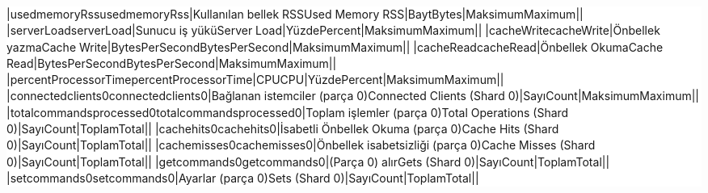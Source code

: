 |<span data-ttu-id="51cb2-527">usedmemoryRss</span><span class="sxs-lookup"><span data-stu-id="51cb2-527">usedmemoryRss</span></span>|<span data-ttu-id="51cb2-528">Kullanılan bellek RSS</span><span class="sxs-lookup"><span data-stu-id="51cb2-528">Used Memory RSS</span></span>|<span data-ttu-id="51cb2-529">Bayt</span><span class="sxs-lookup"><span data-stu-id="51cb2-529">Bytes</span></span>|<span data-ttu-id="51cb2-530">Maksimum</span><span class="sxs-lookup"><span data-stu-id="51cb2-530">Maximum</span></span>||
|<span data-ttu-id="51cb2-531">serverLoad</span><span class="sxs-lookup"><span data-stu-id="51cb2-531">serverLoad</span></span>|<span data-ttu-id="51cb2-532">Sunucu iş yükü</span><span class="sxs-lookup"><span data-stu-id="51cb2-532">Server Load</span></span>|<span data-ttu-id="51cb2-533">Yüzde</span><span class="sxs-lookup"><span data-stu-id="51cb2-533">Percent</span></span>|<span data-ttu-id="51cb2-534">Maksimum</span><span class="sxs-lookup"><span data-stu-id="51cb2-534">Maximum</span></span>||
|<span data-ttu-id="51cb2-535">cacheWrite</span><span class="sxs-lookup"><span data-stu-id="51cb2-535">cacheWrite</span></span>|<span data-ttu-id="51cb2-536">Önbellek yazma</span><span class="sxs-lookup"><span data-stu-id="51cb2-536">Cache Write</span></span>|<span data-ttu-id="51cb2-537">BytesPerSecond</span><span class="sxs-lookup"><span data-stu-id="51cb2-537">BytesPerSecond</span></span>|<span data-ttu-id="51cb2-538">Maksimum</span><span class="sxs-lookup"><span data-stu-id="51cb2-538">Maximum</span></span>||
|<span data-ttu-id="51cb2-539">cacheRead</span><span class="sxs-lookup"><span data-stu-id="51cb2-539">cacheRead</span></span>|<span data-ttu-id="51cb2-540">Önbellek Okuma</span><span class="sxs-lookup"><span data-stu-id="51cb2-540">Cache Read</span></span>|<span data-ttu-id="51cb2-541">BytesPerSecond</span><span class="sxs-lookup"><span data-stu-id="51cb2-541">BytesPerSecond</span></span>|<span data-ttu-id="51cb2-542">Maksimum</span><span class="sxs-lookup"><span data-stu-id="51cb2-542">Maximum</span></span>||
|<span data-ttu-id="51cb2-543">percentProcessorTime</span><span class="sxs-lookup"><span data-stu-id="51cb2-543">percentProcessorTime</span></span>|<span data-ttu-id="51cb2-544">CPU</span><span class="sxs-lookup"><span data-stu-id="51cb2-544">CPU</span></span>|<span data-ttu-id="51cb2-545">Yüzde</span><span class="sxs-lookup"><span data-stu-id="51cb2-545">Percent</span></span>|<span data-ttu-id="51cb2-546">Maksimum</span><span class="sxs-lookup"><span data-stu-id="51cb2-546">Maximum</span></span>||
|<span data-ttu-id="51cb2-547">connectedclients0</span><span class="sxs-lookup"><span data-stu-id="51cb2-547">connectedclients0</span></span>|<span data-ttu-id="51cb2-548">Bağlanan istemciler (parça 0)</span><span class="sxs-lookup"><span data-stu-id="51cb2-548">Connected Clients (Shard 0)</span></span>|<span data-ttu-id="51cb2-549">Sayı</span><span class="sxs-lookup"><span data-stu-id="51cb2-549">Count</span></span>|<span data-ttu-id="51cb2-550">Maksimum</span><span class="sxs-lookup"><span data-stu-id="51cb2-550">Maximum</span></span>||
|<span data-ttu-id="51cb2-551">totalcommandsprocessed0</span><span class="sxs-lookup"><span data-stu-id="51cb2-551">totalcommandsprocessed0</span></span>|<span data-ttu-id="51cb2-552">Toplam işlemler (parça 0)</span><span class="sxs-lookup"><span data-stu-id="51cb2-552">Total Operations (Shard 0)</span></span>|<span data-ttu-id="51cb2-553">Sayı</span><span class="sxs-lookup"><span data-stu-id="51cb2-553">Count</span></span>|<span data-ttu-id="51cb2-554">Toplam</span><span class="sxs-lookup"><span data-stu-id="51cb2-554">Total</span></span>||
|<span data-ttu-id="51cb2-555">cachehits0</span><span class="sxs-lookup"><span data-stu-id="51cb2-555">cachehits0</span></span>|<span data-ttu-id="51cb2-556">İsabetli Önbellek Okuma (parça 0)</span><span class="sxs-lookup"><span data-stu-id="51cb2-556">Cache Hits (Shard 0)</span></span>|<span data-ttu-id="51cb2-557">Sayı</span><span class="sxs-lookup"><span data-stu-id="51cb2-557">Count</span></span>|<span data-ttu-id="51cb2-558">Toplam</span><span class="sxs-lookup"><span data-stu-id="51cb2-558">Total</span></span>||
|<span data-ttu-id="51cb2-559">cachemisses0</span><span class="sxs-lookup"><span data-stu-id="51cb2-559">cachemisses0</span></span>|<span data-ttu-id="51cb2-560">Önbellek isabetsizliği (parça 0)</span><span class="sxs-lookup"><span data-stu-id="51cb2-560">Cache Misses (Shard 0)</span></span>|<span data-ttu-id="51cb2-561">Sayı</span><span class="sxs-lookup"><span data-stu-id="51cb2-561">Count</span></span>|<span data-ttu-id="51cb2-562">Toplam</span><span class="sxs-lookup"><span data-stu-id="51cb2-562">Total</span></span>||
|<span data-ttu-id="51cb2-563">getcommands0</span><span class="sxs-lookup"><span data-stu-id="51cb2-563">getcommands0</span></span>|<span data-ttu-id="51cb2-564">(Parça 0) alır</span><span class="sxs-lookup"><span data-stu-id="51cb2-564">Gets (Shard 0)</span></span>|<span data-ttu-id="51cb2-565">Sayı</span><span class="sxs-lookup"><span data-stu-id="51cb2-565">Count</span></span>|<span data-ttu-id="51cb2-566">Toplam</span><span class="sxs-lookup"><span data-stu-id="51cb2-566">Total</span></span>||
|<span data-ttu-id="51cb2-567">setcommands0</span><span class="sxs-lookup"><span data-stu-id="51cb2-567">setcommands0</span></span>|<span data-ttu-id="51cb2-568">Ayarlar (parça 0)</span><span class="sxs-lookup"><span data-stu-id="51cb2-568">Sets (Shard 0)</span></span>|<span data-ttu-id="51cb2-569">Sayı</span><span class="sxs-lookup"><span data-stu-id="51cb2-569">Count</span></span>|<span data-ttu-id="51cb2-570">Toplam</span><span class="sxs-lookup"><span data-stu-id="51cb2-570">Total</span></span>||
